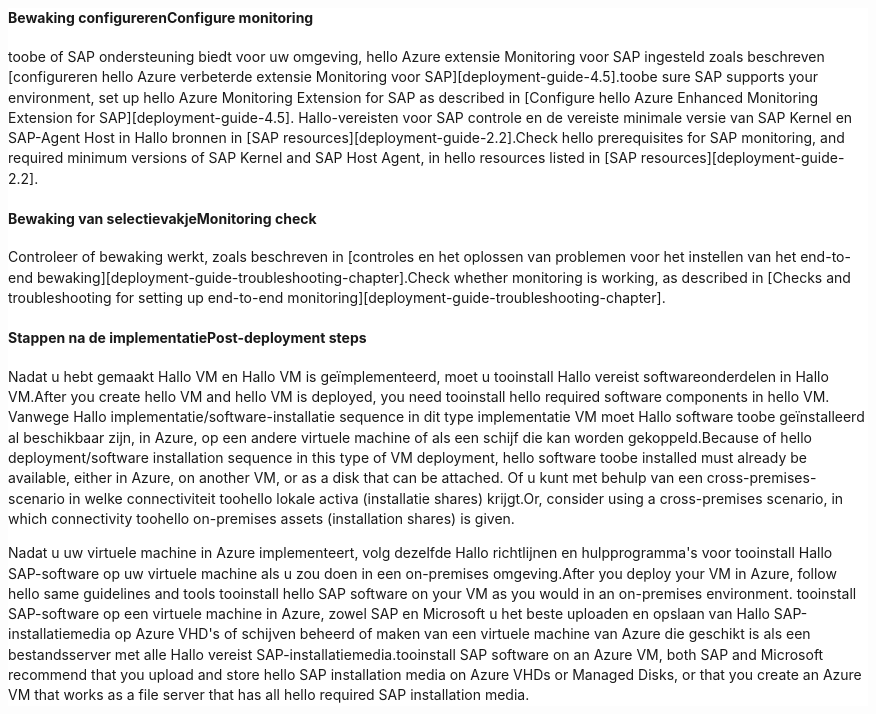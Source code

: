 #### <span data-ttu-id="ca2b3-307"><a name="ec323ac3-1de9-4c3a-b770-4ff701def65b"></a>Bewaking configureren</span><span class="sxs-lookup"><span data-stu-id="ca2b3-307"><a name="ec323ac3-1de9-4c3a-b770-4ff701def65b"></a>Configure monitoring</span></span>
<span data-ttu-id="ca2b3-308">toobe of SAP ondersteuning biedt voor uw omgeving, hello Azure extensie Monitoring voor SAP ingesteld zoals beschreven [configureren hello Azure verbeterde extensie Monitoring voor SAP][deployment-guide-4.5].</span><span class="sxs-lookup"><span data-stu-id="ca2b3-308">toobe sure SAP supports your environment, set up hello Azure Monitoring Extension for SAP as described in [Configure hello Azure Enhanced Monitoring Extension for SAP][deployment-guide-4.5].</span></span> <span data-ttu-id="ca2b3-309">Hallo-vereisten voor SAP controle en de vereiste minimale versie van SAP Kernel en SAP-Agent Host in Hallo bronnen in [SAP resources][deployment-guide-2.2].</span><span class="sxs-lookup"><span data-stu-id="ca2b3-309">Check hello prerequisites for SAP monitoring, and required minimum versions of SAP Kernel and SAP Host Agent, in hello resources listed in [SAP resources][deployment-guide-2.2].</span></span>

#### <a name="monitoring-check"></a><span data-ttu-id="ca2b3-310">Bewaking van selectievakje</span><span class="sxs-lookup"><span data-stu-id="ca2b3-310">Monitoring check</span></span>
<span data-ttu-id="ca2b3-311">Controleer of bewaking werkt, zoals beschreven in [controles en het oplossen van problemen voor het instellen van het end-to-end bewaking][deployment-guide-troubleshooting-chapter].</span><span class="sxs-lookup"><span data-stu-id="ca2b3-311">Check whether monitoring is working, as described in [Checks and troubleshooting for setting up end-to-end monitoring][deployment-guide-troubleshooting-chapter].</span></span>

#### <a name="post-deployment-steps"></a><span data-ttu-id="ca2b3-312">Stappen na de implementatie</span><span class="sxs-lookup"><span data-stu-id="ca2b3-312">Post-deployment steps</span></span>
<span data-ttu-id="ca2b3-313">Nadat u hebt gemaakt Hallo VM en Hallo VM is geïmplementeerd, moet u tooinstall Hallo vereist softwareonderdelen in Hallo VM.</span><span class="sxs-lookup"><span data-stu-id="ca2b3-313">After you create hello VM and hello VM is deployed, you need tooinstall hello required software components in hello VM.</span></span> <span data-ttu-id="ca2b3-314">Vanwege Hallo implementatie/software-installatie sequence in dit type implementatie VM moet Hallo software toobe geïnstalleerd al beschikbaar zijn, in Azure, op een andere virtuele machine of als een schijf die kan worden gekoppeld.</span><span class="sxs-lookup"><span data-stu-id="ca2b3-314">Because of hello deployment/software installation sequence in this type of VM deployment, hello software toobe installed must already be available, either in Azure, on another VM, or as a disk that can be attached.</span></span> <span data-ttu-id="ca2b3-315">Of u kunt met behulp van een cross-premises-scenario in welke connectiviteit toohello lokale activa (installatie shares) krijgt.</span><span class="sxs-lookup"><span data-stu-id="ca2b3-315">Or, consider using a cross-premises scenario, in which connectivity toohello on-premises assets (installation shares) is given.</span></span>

<span data-ttu-id="ca2b3-316">Nadat u uw virtuele machine in Azure implementeert, volg dezelfde Hallo richtlijnen en hulpprogramma's voor tooinstall Hallo SAP-software op uw virtuele machine als u zou doen in een on-premises omgeving.</span><span class="sxs-lookup"><span data-stu-id="ca2b3-316">After you deploy your VM in Azure, follow hello same guidelines and tools tooinstall hello SAP software on your VM as you would in an on-premises environment.</span></span> <span data-ttu-id="ca2b3-317">tooinstall SAP-software op een virtuele machine in Azure, zowel SAP en Microsoft u het beste uploaden en opslaan van Hallo SAP-installatiemedia op Azure VHD's of schijven beheerd of maken van een virtuele machine van Azure die geschikt is als een bestandsserver met alle Hallo vereist SAP-installatiemedia.</span><span class="sxs-lookup"><span data-stu-id="ca2b3-317">tooinstall SAP software on an Azure VM, both SAP and Microsoft recommend that you upload and store hello SAP installation media on Azure VHDs or Managed Disks, or that you create an Azure VM that works as a file server that has all hello required SAP installation media.</span></span>
